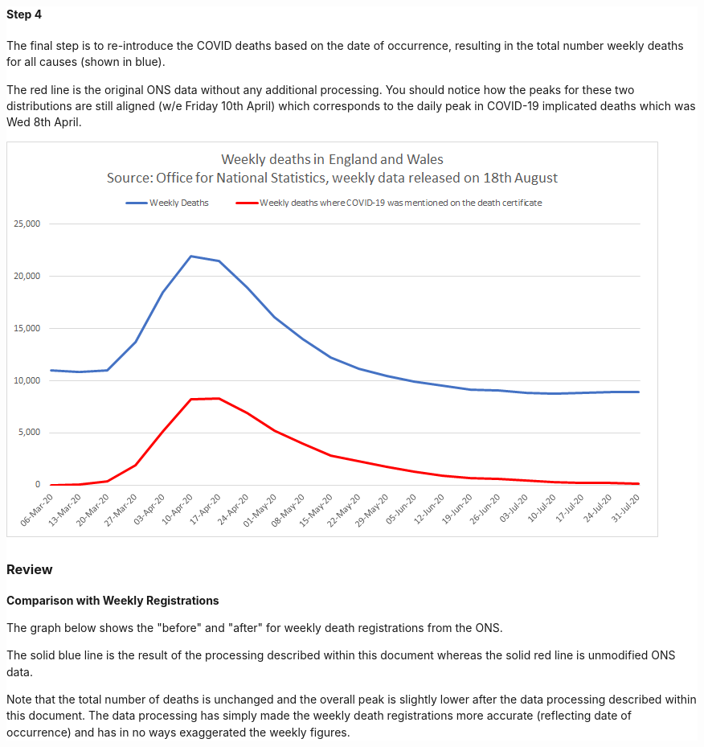 
#### Step 4

The final step is to re-introduce the COVID deaths based on the date of occurrence, resulting in the total number weekly deaths for all causes (shown in blue).

The red line is the original ONS data without any additional processing. You should notice how the peaks for these two distributions are still aligned (w/e Friday 10th April) which corresponds to the daily peak in COVID-19 implicated deaths which was Wed 8th April.

![alt text](img/step_4.png "Weekly Registrations")



### Review

**Comparison with Weekly Registrations**

The graph below shows the "before" and "after" for weekly death registrations from the ONS.

The solid blue line is the result of the processing described within this document whereas the solid red line is unmodified ONS data.

Note that the total number of deaths is unchanged and the overall peak is slightly lower after the data processing described within this document. The data processing has simply made the weekly death registrations more accurate (reflecting date of occurrence) and has in no ways exaggerated the weekly figures.
